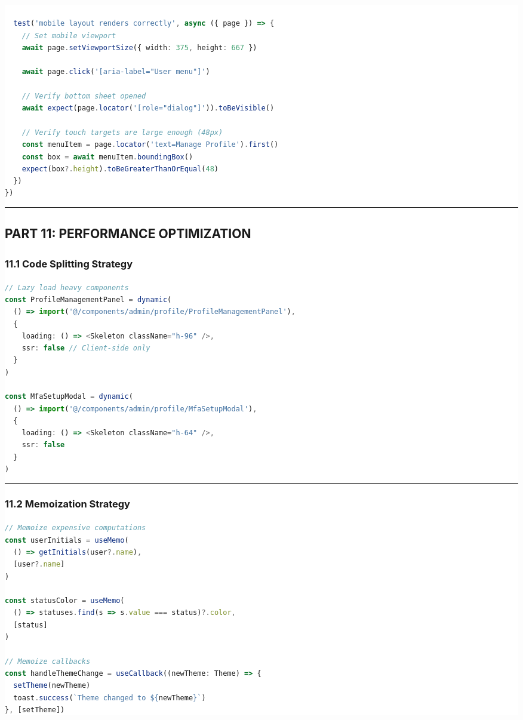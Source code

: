 ```typescript

  test('mobile layout renders correctly', async ({ page }) => {
    // Set mobile viewport
    await page.setViewportSize({ width: 375, height: 667 })
    
    await page.click('[aria-label="User menu"]')
    
    // Verify bottom sheet opened
    await expect(page.locator('[role="dialog"]')).toBeVisible()
    
    // Verify touch targets are large enough (48px)
    const menuItem = page.locator('text=Manage Profile').first()
    const box = await menuItem.boundingBox()
    expect(box?.height).toBeGreaterThanOrEqual(48)
  })
})
```

---

## PART 11: PERFORMANCE OPTIMIZATION

### 11.1 Code Splitting Strategy

```typescript
// Lazy load heavy components
const ProfileManagementPanel = dynamic(
  () => import('@/components/admin/profile/ProfileManagementPanel'),
  { 
    loading: () => <Skeleton className="h-96" />,
    ssr: false // Client-side only
  }
)

const MfaSetupModal = dynamic(
  () => import('@/components/admin/profile/MfaSetupModal'),
  {
    loading: () => <Skeleton className="h-64" />,
    ssr: false
  }
)
```

---

### 11.2 Memoization Strategy

```typescript
// Memoize expensive computations
const userInitials = useMemo(
  () => getInitials(user?.name),
  [user?.name]
)

const statusColor = useMemo(
  () => statuses.find(s => s.value === status)?.color,
  [status]
)

// Memoize callbacks
const handleThemeChange = useCallback((newTheme: Theme) => {
  setTheme(newTheme)
  toast.success(`Theme changed to ${newTheme}`)
}, [setTheme])
```